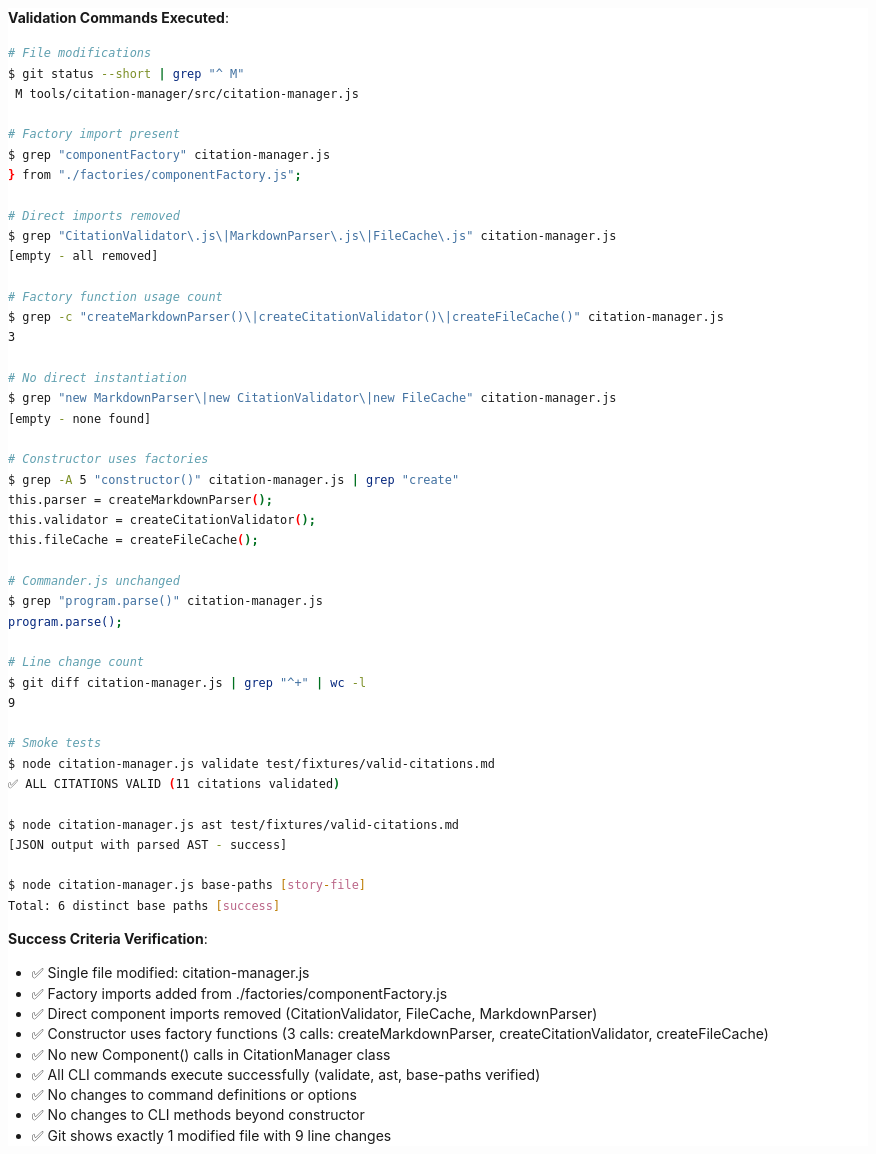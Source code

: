 **Validation Commands Executed**:

```bash
# File modifications
$ git status --short | grep "^ M"
 M tools/citation-manager/src/citation-manager.js

# Factory import present
$ grep "componentFactory" citation-manager.js
} from "./factories/componentFactory.js";

# Direct imports removed
$ grep "CitationValidator\.js\|MarkdownParser\.js\|FileCache\.js" citation-manager.js
[empty - all removed]

# Factory function usage count
$ grep -c "createMarkdownParser()\|createCitationValidator()\|createFileCache()" citation-manager.js
3

# No direct instantiation
$ grep "new MarkdownParser\|new CitationValidator\|new FileCache" citation-manager.js
[empty - none found]

# Constructor uses factories
$ grep -A 5 "constructor()" citation-manager.js | grep "create"
this.parser = createMarkdownParser();
this.validator = createCitationValidator();
this.fileCache = createFileCache();

# Commander.js unchanged
$ grep "program.parse()" citation-manager.js
program.parse();

# Line change count
$ git diff citation-manager.js | grep "^+" | wc -l
9

# Smoke tests
$ node citation-manager.js validate test/fixtures/valid-citations.md
✅ ALL CITATIONS VALID (11 citations validated)

$ node citation-manager.js ast test/fixtures/valid-citations.md
[JSON output with parsed AST - success]

$ node citation-manager.js base-paths [story-file]
Total: 6 distinct base paths [success]
```

**Success Criteria Verification**:
- ✅ Single file modified: citation-manager.js
- ✅ Factory imports added from ./factories/componentFactory.js
- ✅ Direct component imports removed (CitationValidator, FileCache, MarkdownParser)
- ✅ Constructor uses factory functions (3 calls: createMarkdownParser, createCitationValidator, createFileCache)
- ✅ No new Component() calls in CitationManager class
- ✅ All CLI commands execute successfully (validate, ast, base-paths verified)
- ✅ No changes to command definitions or options
- ✅ No changes to CLI methods beyond constructor
- ✅ Git shows exactly 1 modified file with 9 line changes
